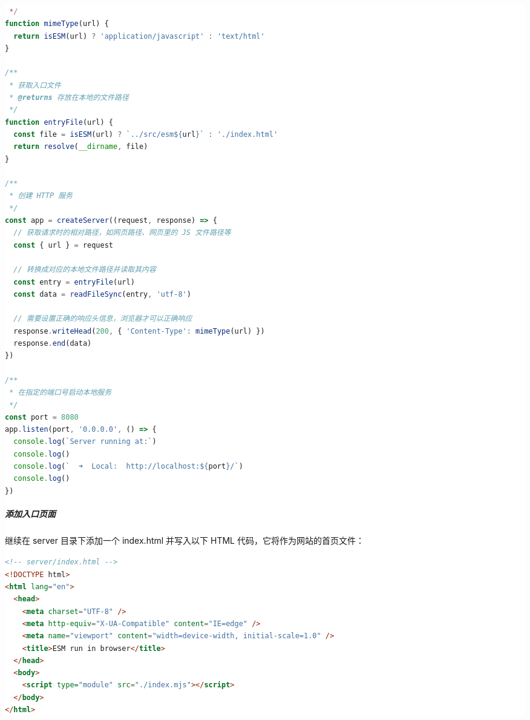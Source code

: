 ```js
 */
function mimeType(url) {
  return isESM(url) ? 'application/javascript' : 'text/html'
}

/**
 * 获取入口文件
 * @returns 存放在本地的文件路径
 */
function entryFile(url) {
  const file = isESM(url) ? `../src/esm${url}` : './index.html'
  return resolve(__dirname, file)
}

/**
 * 创建 HTTP 服务
 */
const app = createServer((request, response) => {
  // 获取请求时的相对路径，如网页路径、网页里的 JS 文件路径等
  const { url } = request

  // 转换成对应的本地文件路径并读取其内容
  const entry = entryFile(url)
  const data = readFileSync(entry, 'utf-8')

  // 需要设置正确的响应头信息，浏览器才可以正确响应
  response.writeHead(200, { 'Content-Type': mimeType(url) })
  response.end(data)
})

/**
 * 在指定的端口号启动本地服务
 */
const port = 8080
app.listen(port, '0.0.0.0', () => {
  console.log(`Server running at:`)
  console.log()
  console.log(`  ➜  Local:  http://localhost:${port}/`)
  console.log()
})
```

##### 添加入口页面

继续在 server 目录下添加一个 index.html 并写入以下 HTML 代码，它将作为网站的首页文件：

```html
<!-- server/index.html -->
<!DOCTYPE html>
<html lang="en">
  <head>
    <meta charset="UTF-8" />
    <meta http-equiv="X-UA-Compatible" content="IE=edge" />
    <meta name="viewport" content="width=device-width, initial-scale=1.0" />
    <title>ESM run in browser</title>
  </head>
  <body>
    <script type="module" src="./index.mjs"></script>
  </body>
</html>
```
